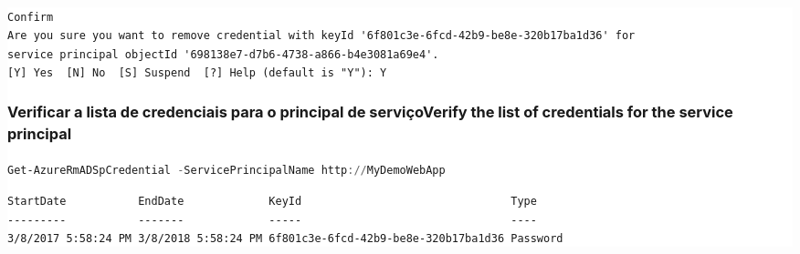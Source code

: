 ```
Confirm
Are you sure you want to remove credential with keyId '6f801c3e-6fcd-42b9-be8e-320b17ba1d36' for
service principal objectId '698138e7-d7b6-4738-a866-b4e3081a69e4'.
[Y] Yes  [N] No  [S] Suspend  [?] Help (default is "Y"): Y
```

### <a name="verify-the-list-of-credentials-for-the-service-principal"></a><span data-ttu-id="67052-164">Verificar a lista de credenciais para o principal de serviço</span><span class="sxs-lookup"><span data-stu-id="67052-164">Verify the list of credentials for the service principal</span></span>

```powershell
Get-AzureRmADSpCredential -ServicePrincipalName http://MyDemoWebApp
```

```
StartDate           EndDate             KeyId                                Type
---------           -------             -----                                ----
3/8/2017 5:58:24 PM 3/8/2018 5:58:24 PM 6f801c3e-6fcd-42b9-be8e-320b17ba1d36 Password
```
